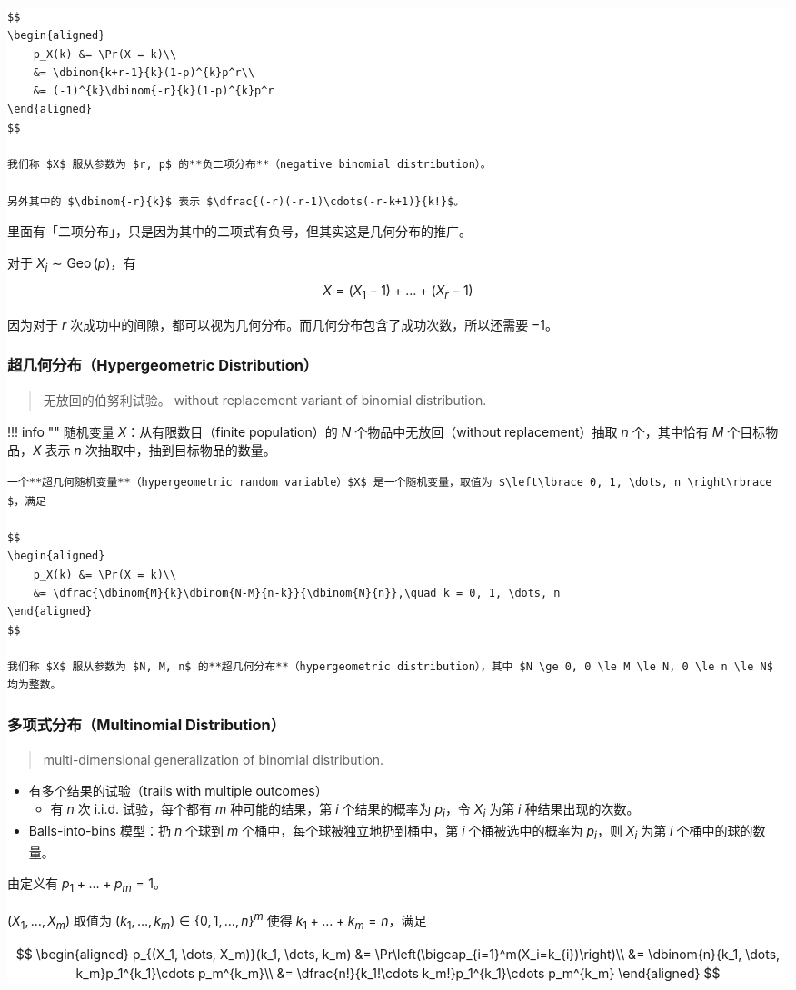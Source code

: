     $$
    \begin{aligned}
        p_X(k) &= \Pr(X = k)\\
        &= \dbinom{k+r-1}{k}(1-p)^{k}p^r\\
        &= (-1)^{k}\dbinom{-r}{k}(1-p)^{k}p^r
    \end{aligned}
    $$
    
    我们称 $X$ 服从参数为 $r, p$ 的**负二项分布**（negative binomial distribution）。

    另外其中的 $\dbinom{-r}{k}$ 表示 $\dfrac{(-r)(-r-1)\cdots(-r-k+1)}{k!}$。

里面有「二项分布」，只是因为其中的二项式有负号，但其实这是几何分布的推广。

对于 $X_i \sim \operatorname{Geo}(p)$，有
$$
X = (X_1 - 1) + \dots + (X_r - 1)
$$

因为对于 $r$ 次成功中的间隙，都可以视为几何分布。而几何分布包含了成功次数，所以还需要 $-1$。

### 超几何分布（Hypergeometric Distribution）

> 无放回的伯努利试验。
> without replacement variant of binomial distribution.

!!! info ""
    随机变量 $X$：从有限数目（finite population）的 $N$ 个物品中无放回（without replacement）抽取 $n$ 个，其中恰有 $M$ 个目标物品，$X$ 表示 $n$ 次抽取中，抽到目标物品的数量。

    一个**超几何随机变量**（hypergeometric random variable）$X$ 是一个随机变量，取值为 $\left\lbrace 0, 1, \dots, n \right\rbrace$，满足

    $$
    \begin{aligned}
        p_X(k) &= \Pr(X = k)\\
        &= \dfrac{\dbinom{M}{k}\dbinom{N-M}{n-k}}{\dbinom{N}{n}},\quad k = 0, 1, \dots, n
    \end{aligned}
    $$

    我们称 $X$ 服从参数为 $N, M, n$ 的**超几何分布**（hypergeometric distribution），其中 $N \ge 0, 0 \le M \le N, 0 \le n \le N$ 均为整数。

### 多项式分布（Multinomial Distribution）

> multi-dimensional generalization of binomial distribution.

- 有多个结果的试验（trails with multiple outcomes）
    - 有 $n$ 次 i.i.d. 试验，每个都有 $m$ 种可能的结果，第 $i$ 个结果的概率为 $p_i$，令 $X_i$ 为第 $i$ 种结果出现的次数。
- Balls-into-bins 模型：扔 $n$ 个球到 $m$ 个桶中，每个球被独立地扔到桶中，第 $i$ 个桶被选中的概率为 $p_i$，则 $X_i$ 为第 $i$ 个桶中的球的数量。

由定义有 $p_1 + \dots + p_m = 1$。

$(X_1, \dots, X_m)$ 取值为 $(k_1, \dots, k_m) \in \left\lbrace 0, 1, \dots, n \right\rbrace^m$ 使得 $k_1 + \dots + k_m = n$，满足

$$
\begin{aligned}
    p_{(X_1, \dots, X_m)}(k_1, \dots, k_m) &= \Pr\left(\bigcap_{i=1}^m(X_i=k_{i})\right)\\
    &= \dbinom{n}{k_1, \dots, k_m}p_1^{k_1}\cdots p_m^{k_m}\\
    &= \dfrac{n!}{k_1!\cdots k_m!}p_1^{k_1}\cdots p_m^{k_m}
\end{aligned}
$$

